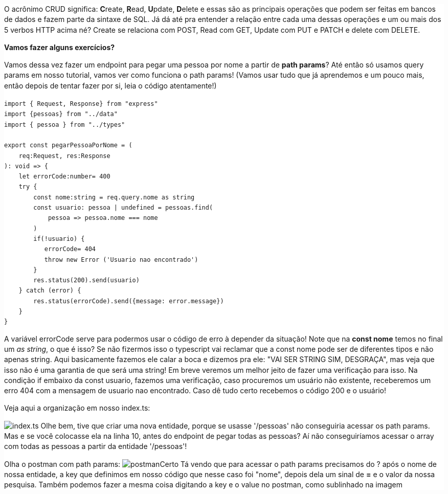 O acrônimo CRUD significa: **C**reate, **R**ead, **U**pdate, **D**elete e essas são as principais operações que podem ser feitas em bancos de dados e fazem parte da sintaxe de SQL. Já dá até pra entender a relação entre cada uma dessas operações e um ou mais dos 5 verbos HTTP acima né? Create se relaciona com POST, Read com GET, Update com PUT  e PATCH e delete com DELETE.

**Vamos fazer alguns exercícios?**

Vamos dessa vez fazer um endpoint para pegar uma pessoa por nome a partir de **path params**? Até então só usamos query params em nosso tutorial, vamos ver como funciona o path params! (Vamos usar tudo que já aprendemos e um pouco mais, então depois de tentar fazer por si, leia o código atentamente!)

```
import { Request, Response} from "express"
import {pessoas} from "../data"
import { pessoa } from "../types"

export const pegarPessoaPorNome = (
    req:Request, res:Response
): void => {
    let errorCode:number= 400
    try {
        const nome:string = req.query.nome as string
        const usuario: pessoa | undefined = pessoas.find(
            pessoa => pessoa.nome === nome
        )
        if(!usuario) {
           errorCode= 404
           throw new Error ('Usuario nao encontrado')
        }
        res.status(200).send(usuario)
    } catch (error) {
        res.status(errorCode).send({message: error.message})
    }
}
```
A variável errorCode serve para podermos usar o código de erro à depender da situação! Note que na **const nome** temos no final um *as string*, o que é isso? Se não fizermos isso o typescript vai reclamar que a const nome pode ser de diferentes tipos e não apenas string. Aqui basicamente fazemos ele calar a boca e dizemos pra ele: "VAI SER STRING SIM, DESGRAÇA", mas veja que isso não é uma garantia de que será uma string! Em breve veremos um melhor jeito de fazer uma verificação para isso. Na condição if embaixo da const usuario, fazemos uma verificação, caso procuremos um usuário não existente, receberemos um erro 404 com a mensagem de usuario nao encontrado. Caso dê tudo certo recebemos o código 200 e o usuário!

Veja aqui a organização em nosso index.ts: 

![index.ts](https://i.imgur.com/V94KJb8.png)
Olhe bem, tive que criar uma nova entidade, porque se usasse '/pessoas' não conseguiria acessar os path params. Mas e se você colocasse ela na linha 10, antes do endpoint de pegar todas as pessoas? Aí não conseguiríamos acessar o array com todas as pessoas a partir da entidade '/pessoas'!

Olha o postman com path params:
![postmanCerto](https://i.imgur.com/j2yxP5C.png)
Tá vendo que para acessar o path params precisamos do ? após o nome de nossa entidade,  a key que definimos em nosso código que nesse caso foi "nome", depois dela um sinal de **=** e o valor da nossa pesquisa. Também podemos fazer a mesma coisa digitando a key e o value no postman, como sublinhado na imagem
